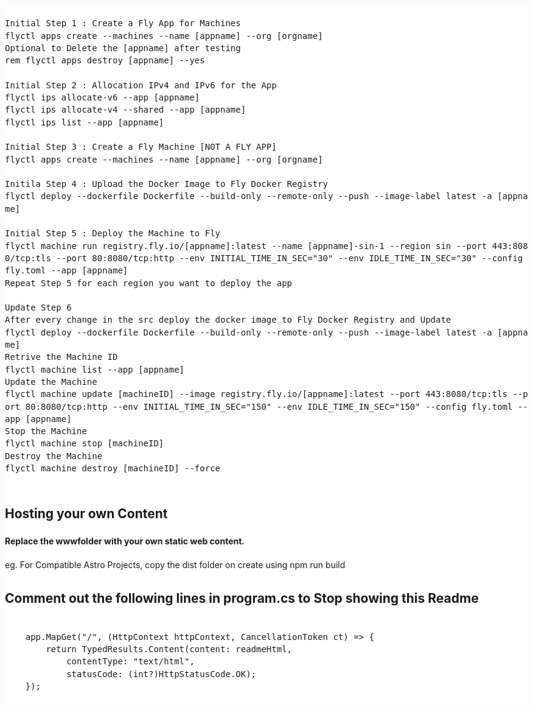 <pre>

Initial Step 1 : Create a Fly App for Machines
flyctl apps create --machines --name [appname] --org [orgname]
Optional to Delete the [appname] after testing
rem flyctl apps destroy [appname] --yes

Initial Step 2 : Allocation IPv4 and IPv6 for the App
flyctl ips allocate-v6 --app [appname]
flyctl ips allocate-v4 --shared --app [appname]
flyctl ips list --app [appname]

Initial Step 3 : Create a Fly Machine [NOT A FLY APP]
flyctl apps create --machines --name [appname] --org [orgname]

Initila Step 4 : Upload the Docker Image to Fly Docker Registry
flyctl deploy --dockerfile Dockerfile --build-only --remote-only --push --image-label latest -a [appname]

Initial Step 5 : Deploy the Machine to Fly
flyctl machine run registry.fly.io/[appname]:latest --name [appname]-sin-1 --region sin --port 443:8080/tcp:tls --port 80:8080/tcp:http --env INITIAL_TIME_IN_SEC="30" --env IDLE_TIME_IN_SEC="30" --config fly.toml --app [appname]
Repeat Step 5 for each region you want to deploy the app

Update Step 6
After every change in the src deploy the docker image to Fly Docker Registry and Update 
flyctl deploy --dockerfile Dockerfile --build-only --remote-only --push --image-label latest -a [appname]
Retrive the Machine ID
flyctl machine list --app [appname]
Update the Machine
flyctl machine update [machineID] --image registry.fly.io/[appname]:latest --port 443:8080/tcp:tls --port 80:8080/tcp:http --env INITIAL_TIME_IN_SEC="150" --env IDLE_TIME_IN_SEC="150" --config fly.toml --app [appname]
Stop the Machine
flyctl machine stop [machineID]
Destroy the Machine
flyctl machine destroy [machineID] --force

</pre>

## Hosting your own Content

#### Replace the wwwfolder with your own static web content.
eg. For Compatible Astro Projects, copy the dist folder on create using npm run build

## Comment out the following lines in program.cs to Stop showing this Readme

<pre>

    app.MapGet("/", (HttpContext httpContext, CancellationToken ct) => {
        return TypedResults.Content(content: readmeHtml,
            contentType: "text/html",
            statusCode: (int?)HttpStatusCode.OK);
    });

</pre>
